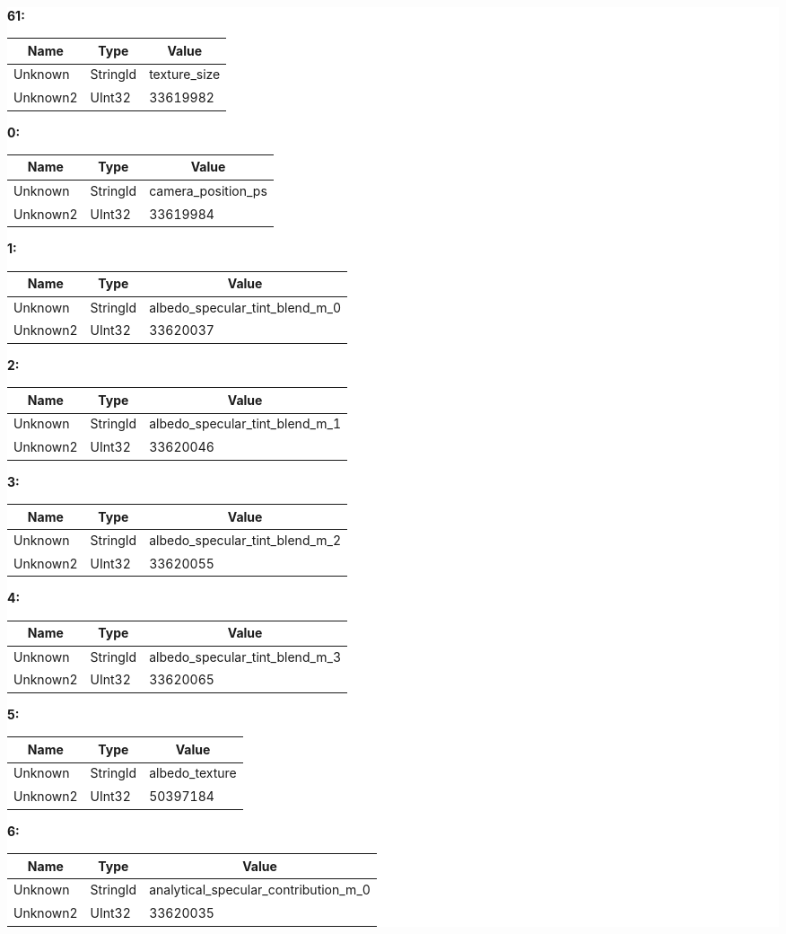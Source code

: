 
**61:**

Name	| Type	| Value
---	|---	|---	|
Unknown	|StringId	|texture_size
Unknown2	|UInt32	|33619982


**0:**

Name	| Type	| Value
---	|---	|---	|
Unknown	|StringId	|camera_position_ps
Unknown2	|UInt32	|33619984


**1:**

Name	| Type	| Value
---	|---	|---	|
Unknown	|StringId	|albedo_specular_tint_blend_m_0
Unknown2	|UInt32	|33620037


**2:**

Name	| Type	| Value
---	|---	|---	|
Unknown	|StringId	|albedo_specular_tint_blend_m_1
Unknown2	|UInt32	|33620046


**3:**

Name	| Type	| Value
---	|---	|---	|
Unknown	|StringId	|albedo_specular_tint_blend_m_2
Unknown2	|UInt32	|33620055


**4:**

Name	| Type	| Value
---	|---	|---	|
Unknown	|StringId	|albedo_specular_tint_blend_m_3
Unknown2	|UInt32	|33620065


**5:**

Name	| Type	| Value
---	|---	|---	|
Unknown	|StringId	|albedo_texture
Unknown2	|UInt32	|50397184


**6:**

Name	| Type	| Value
---	|---	|---	|
Unknown	|StringId	|analytical_specular_contribution_m_0
Unknown2	|UInt32	|33620035
